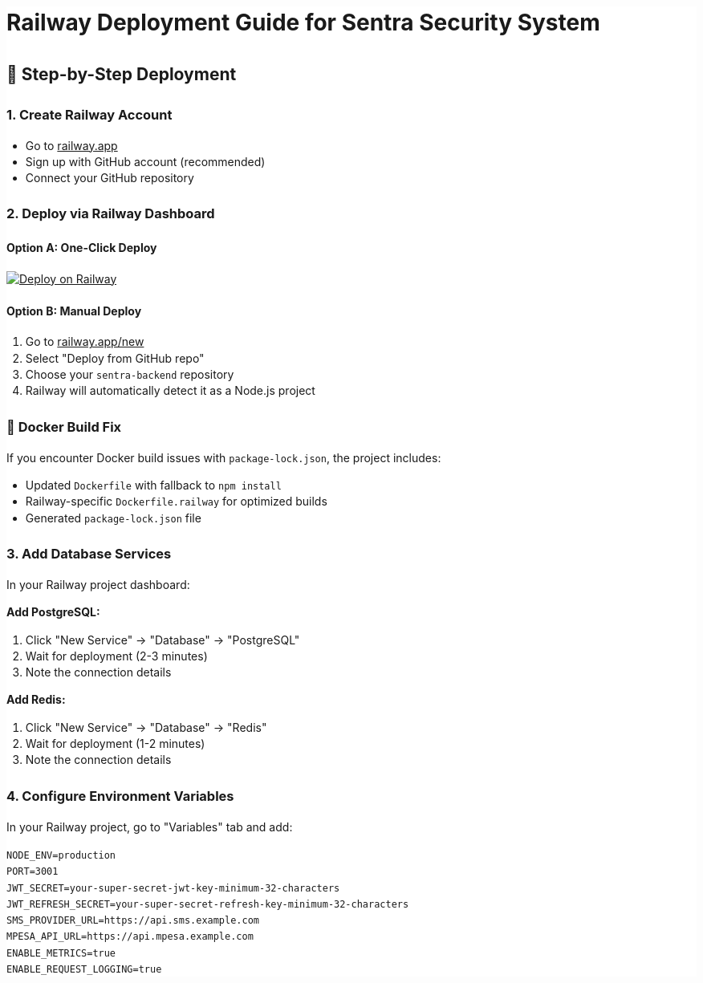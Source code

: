 # Railway Deployment Guide for Sentra Security System

## 🚀 Step-by-Step Deployment

### 1. **Create Railway Account**
- Go to [railway.app](https://railway.app)
- Sign up with GitHub account (recommended)
- Connect your GitHub repository

### 2. **Deploy via Railway Dashboard**

#### Option A: One-Click Deploy
[![Deploy on Railway](https://railway.app/button.svg)](https://railway.app/template/postgres-redis-node)

#### Option B: Manual Deploy
1. Go to [railway.app/new](https://railway.app/new)
2. Select "Deploy from GitHub repo"
3. Choose your `sentra-backend` repository
4. Railway will automatically detect it as a Node.js project

### 🔧 **Docker Build Fix**
If you encounter Docker build issues with `package-lock.json`, the project includes:
- Updated `Dockerfile` with fallback to `npm install`
- Railway-specific `Dockerfile.railway` for optimized builds
- Generated `package-lock.json` file

### 3. **Add Database Services**

In your Railway project dashboard:

**Add PostgreSQL:**
1. Click "New Service" → "Database" → "PostgreSQL"
2. Wait for deployment (2-3 minutes)
3. Note the connection details

**Add Redis:**
1. Click "New Service" → "Database" → "Redis"
2. Wait for deployment (1-2 minutes)
3. Note the connection details

### 4. **Configure Environment Variables**

In your Railway project, go to "Variables" tab and add:

```env
NODE_ENV=production
PORT=3001
JWT_SECRET=your-super-secret-jwt-key-minimum-32-characters
JWT_REFRESH_SECRET=your-super-secret-refresh-key-minimum-32-characters
SMS_PROVIDER_URL=https://api.sms.example.com
MPESA_API_URL=https://api.mpesa.example.com
ENABLE_METRICS=true
ENABLE_REQUEST_LOGGING=true
```
